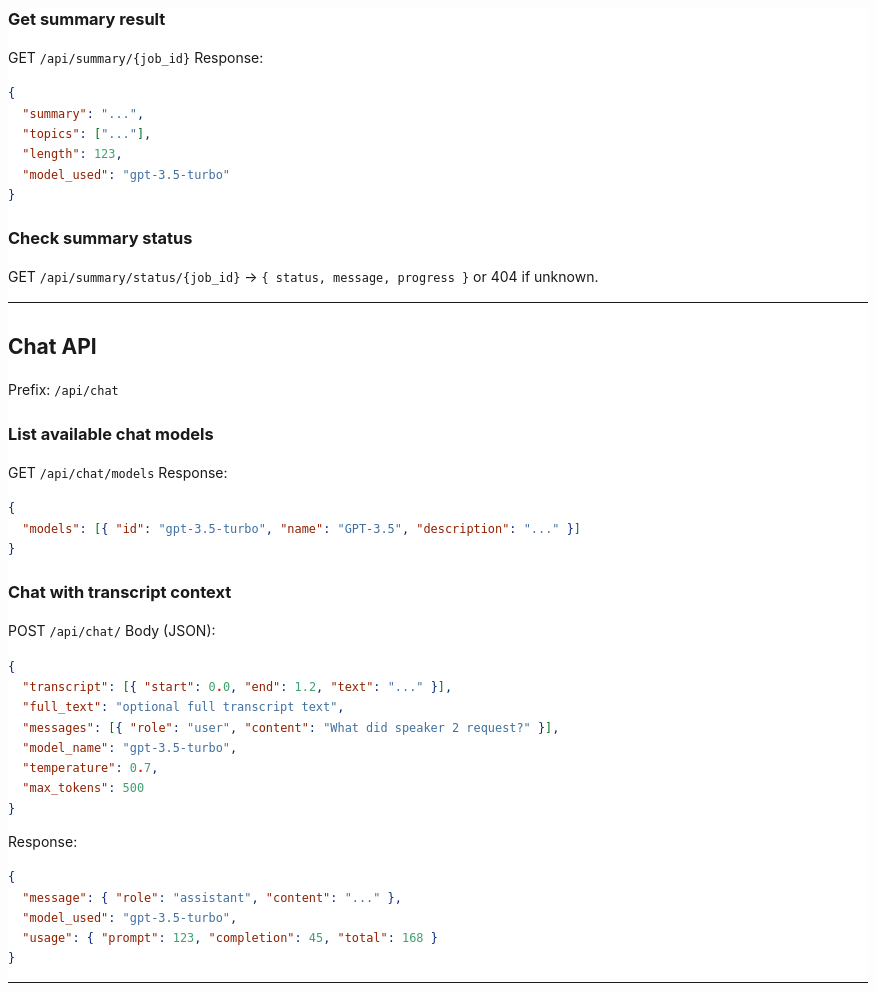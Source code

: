 ### Get summary result

GET `/api/summary/{job_id}`
Response:

```json
{
  "summary": "...",
  "topics": ["..."],
  "length": 123,
  "model_used": "gpt-3.5-turbo"
}
```

### Check summary status

GET `/api/summary/status/{job_id}` → `{ status, message, progress }` or 404 if unknown.

---

## Chat API

Prefix: `/api/chat`

### List available chat models

GET `/api/chat/models`
Response:

```json
{
  "models": [{ "id": "gpt-3.5-turbo", "name": "GPT-3.5", "description": "..." }]
}
```

### Chat with transcript context

POST `/api/chat/`
Body (JSON):

```json
{
  "transcript": [{ "start": 0.0, "end": 1.2, "text": "..." }],
  "full_text": "optional full transcript text",
  "messages": [{ "role": "user", "content": "What did speaker 2 request?" }],
  "model_name": "gpt-3.5-turbo",
  "temperature": 0.7,
  "max_tokens": 500
}
```

Response:

```json
{
  "message": { "role": "assistant", "content": "..." },
  "model_used": "gpt-3.5-turbo",
  "usage": { "prompt": 123, "completion": 45, "total": 168 }
}
```

---